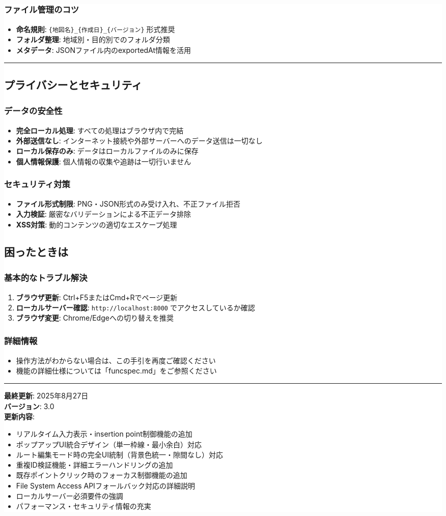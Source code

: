 ### ファイル管理のコツ
- **命名規則**: `{地図名}_{作成日}_{バージョン}` 形式推奨
- **フォルダ整理**: 地域別・目的別でのフォルダ分類
- **メタデータ**: JSONファイル内のexportedAt情報を活用

---

## プライバシーとセキュリティ

### データの安全性
- **完全ローカル処理**: すべての処理はブラウザ内で完結
- **外部送信なし**: インターネット接続や外部サーバーへのデータ送信は一切なし
- **ローカル保存のみ**: データはローカルファイルのみに保存
- **個人情報保護**: 個人情報の収集や追跡は一切行いません

### セキュリティ対策
- **ファイル形式制限**: PNG・JSON形式のみ受け入れ、不正ファイル拒否
- **入力検証**: 厳密なバリデーションによる不正データ排除
- **XSS対策**: 動的コンテンツの適切なエスケープ処理

## 困ったときは

### 基本的なトラブル解決
1. **ブラウザ更新**: Ctrl+F5またはCmd+Rでページ更新
2. **ローカルサーバー確認**: `http://localhost:8000` でアクセスしているか確認
3. **ブラウザ変更**: Chrome/Edgeへの切り替えを推奨

### 詳細情報
- 操作方法がわからない場合は、この手引を再度ご確認ください
- 機能の詳細仕様については「funcspec.md」をご参照ください

---

**最終更新**: 2025年8月27日  
**バージョン**: 3.0  
**更新内容**: 
- リアルタイム入力表示・insertion point制御機能の追加
- ポップアップUI統合デザイン（単一枠線・最小余白）対応
- ルート編集モード時の完全UI統制（背景色統一・隙間なし）対応
- 重複ID検証機能・詳細エラーハンドリングの追加
- 既存ポイントクリック時のフォーカス制御機能の追加
- File System Access APIフォールバック対応の詳細説明
- ローカルサーバー必須要件の強調
- パフォーマンス・セキュリティ情報の充実